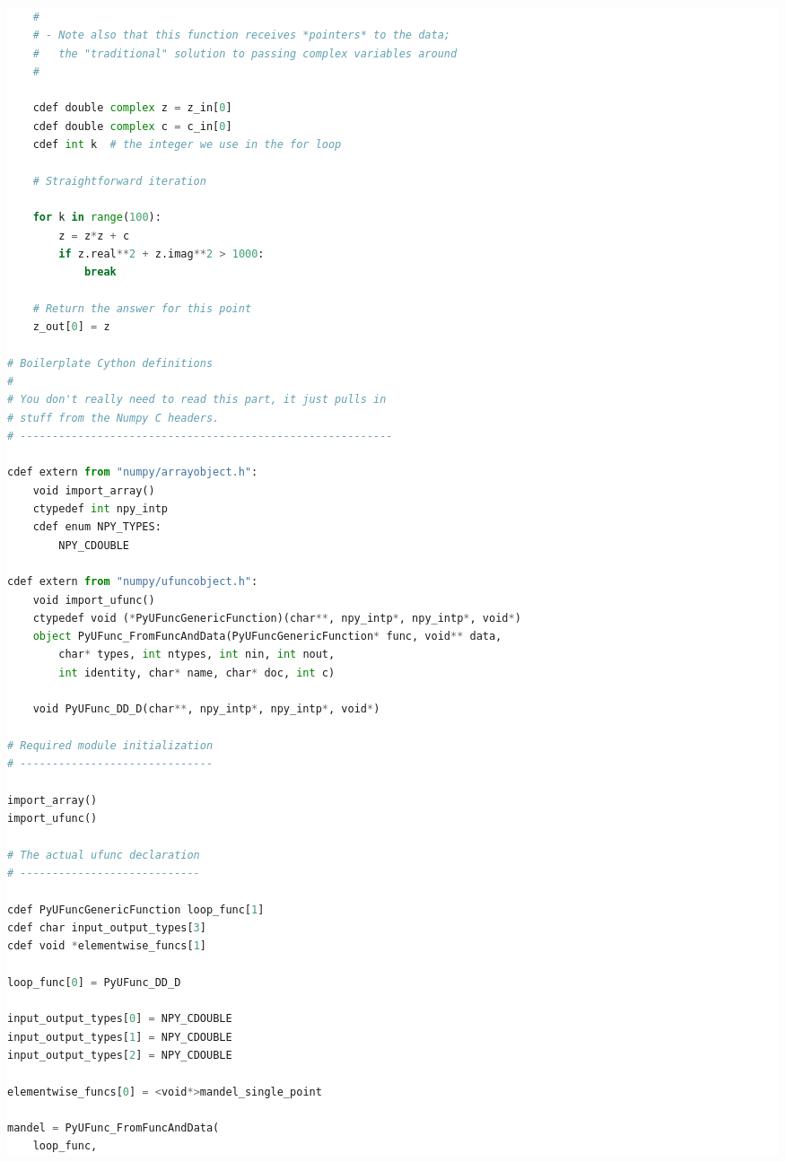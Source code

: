 ```py
    #
    # - Note also that this function receives *pointers* to the data;
    #   the "traditional" solution to passing complex variables around
    #

    cdef double complex z = z_in[0]
    cdef double complex c = c_in[0]
    cdef int k  # the integer we use in the for loop

    # Straightforward iteration

    for k in range(100):
        z = z*z + c
        if z.real**2 + z.imag**2 > 1000:
            break

    # Return the answer for this point
    z_out[0] = z

# Boilerplate Cython definitions
#
# You don't really need to read this part, it just pulls in
# stuff from the Numpy C headers.
# ----------------------------------------------------------

cdef extern from "numpy/arrayobject.h":
    void import_array()
    ctypedef int npy_intp
    cdef enum NPY_TYPES:
        NPY_CDOUBLE

cdef extern from "numpy/ufuncobject.h":
    void import_ufunc()
    ctypedef void (*PyUFuncGenericFunction)(char**, npy_intp*, npy_intp*, void*)
    object PyUFunc_FromFuncAndData(PyUFuncGenericFunction* func, void** data,
        char* types, int ntypes, int nin, int nout,
        int identity, char* name, char* doc, int c)

    void PyUFunc_DD_D(char**, npy_intp*, npy_intp*, void*)

# Required module initialization
# ------------------------------

import_array()
import_ufunc()

# The actual ufunc declaration
# ----------------------------

cdef PyUFuncGenericFunction loop_func[1]
cdef char input_output_types[3]
cdef void *elementwise_funcs[1]

loop_func[0] = PyUFunc_DD_D

input_output_types[0] = NPY_CDOUBLE
input_output_types[1] = NPY_CDOUBLE
input_output_types[2] = NPY_CDOUBLE

elementwise_funcs[0] = <void*>mandel_single_point

mandel = PyUFunc_FromFuncAndData(
    loop_func,
```